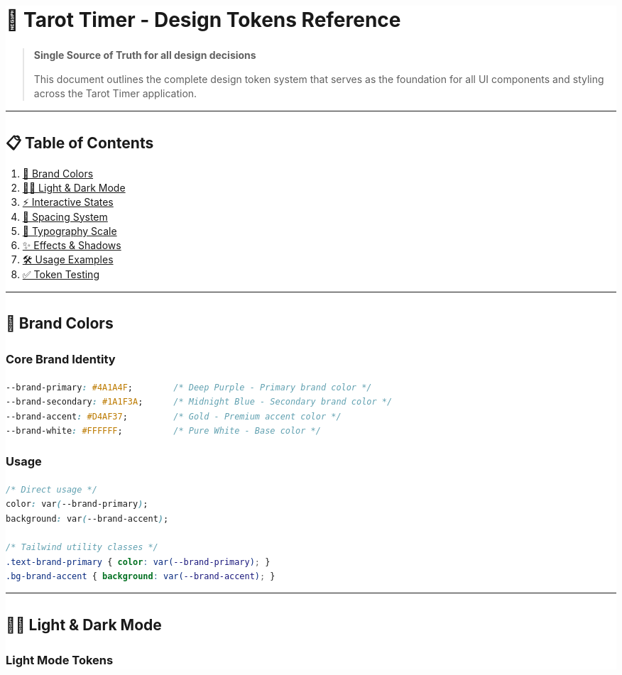 # 🎨 Tarot Timer - Design Tokens Reference

> **Single Source of Truth for all design decisions**
> 
> This document outlines the complete design token system that serves as the foundation for all UI components and styling across the Tarot Timer application.

---

## 📋 Table of Contents

1. [🌟 Brand Colors](#-brand-colors)
2. [🌅🌚 Light & Dark Mode](#-light--dark-mode)
3. [⚡ Interactive States](#-interactive-states)
4. [📏 Spacing System](#-spacing-system)
5. [📝 Typography Scale](#-typography-scale)
6. [✨ Effects & Shadows](#-effects--shadows)
7. [🛠️ Usage Examples](#️-usage-examples)
8. [✅ Token Testing](#-token-testing)

---

## 🌟 Brand Colors

### Core Brand Identity

```css
--brand-primary: #4A1A4F;        /* Deep Purple - Primary brand color */
--brand-secondary: #1A1F3A;      /* Midnight Blue - Secondary brand color */
--brand-accent: #D4AF37;         /* Gold - Premium accent color */
--brand-white: #FFFFFF;          /* Pure White - Base color */
```

### Usage

```css
/* Direct usage */
color: var(--brand-primary);
background: var(--brand-accent);

/* Tailwind utility classes */
.text-brand-primary { color: var(--brand-primary); }
.bg-brand-accent { background: var(--brand-accent); }
```

---

## 🌅🌚 Light & Dark Mode

### Light Mode Tokens
